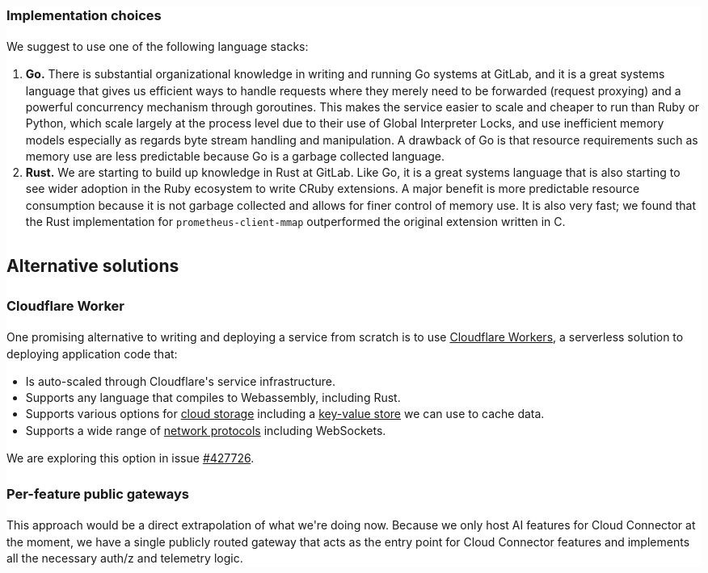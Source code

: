 ### Implementation choices

We suggest to use one of the following language stacks:

1. **Go.** There is substantial organizational knowledge in writing and running
   Go systems at GitLab, and it is a great systems language that gives us efficient ways to handle requests where
   they merely need to be forwarded (request proxying) and a powerful concurrency mechanism through goroutines. This makes the
   service easier to scale and cheaper to run than Ruby or Python, which scale largely at the process level due to their use
   of Global Interpreter Locks, and use inefficient memory models especially as regards byte stream handling and manipulation.
   A drawback of Go is that resource requirements such as memory use are less predictable because Go is a garbage collected language.
1. **Rust.** We are starting to build up knowledge in Rust at GitLab. Like Go, it is a great systems language that is
   also starting to see wider adoption in the Ruby ecosystem to write CRuby extensions. A major benefit is more predictable
   resource consumption because it is not garbage collected and allows for finer control of memory use.
   It is also very fast; we found that the Rust implementation for `prometheus-client-mmap` outperformed the original
   extension written in C.

## Alternative solutions

### Cloudflare Worker

One promising alternative to writing and deploying a service from scratch is to use
[Cloudflare Workers](https://developers.cloudflare.com/workers/),
a serverless solution to deploying application code that:

- Is auto-scaled through Cloudflare's service infrastructure.
- Supports any language that compiles to Webassembly, including Rust.
- Supports various options for [cloud storage](https://developers.cloudflare.com/workers/learning/storage-options/)
  including a [key-value store](https://developers.cloudflare.com/kv/) we can use to cache data.
- Supports a wide range of [network protocols](https://developers.cloudflare.com/workers/learning/protocols/)
  including WebSockets.

We are exploring this option in issue [#427726](https://gitlab.com/gitlab-org/gitlab/-/issues/427726).

### Per-feature public gateways

This approach would be a direct extrapolation of what we're doing now. Because we only host AI features for
Cloud Connector at the moment, we have a single publicly routed gateway that acts as the entry point for
Cloud Connector features and implements all the necessary auth/z and telemetry logic.
